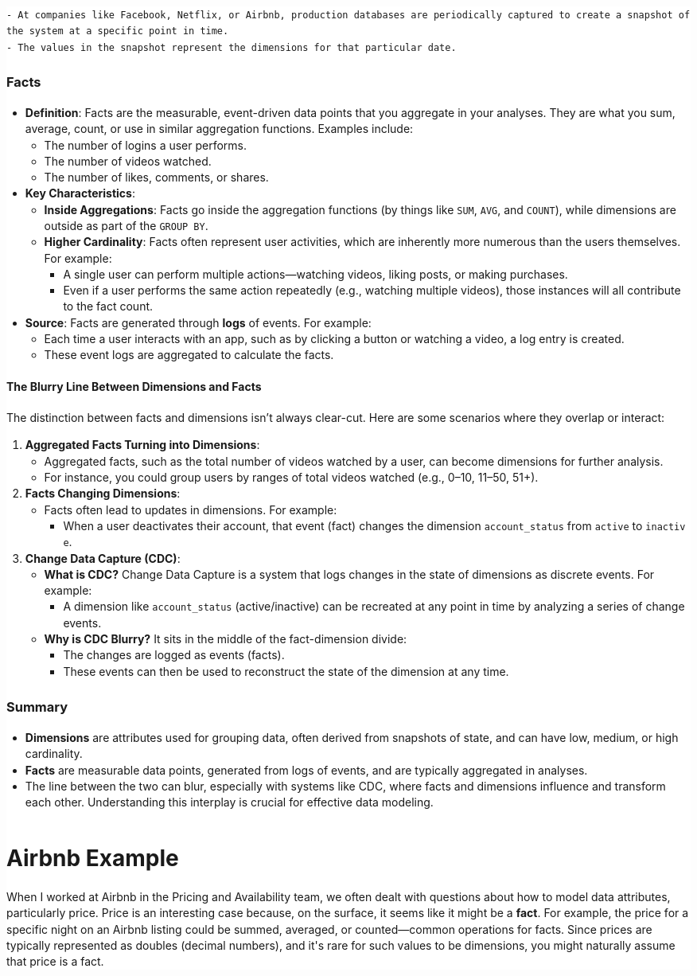     - At companies like Facebook, Netflix, or Airbnb, production databases are periodically captured to create a snapshot of the system at a specific point in time.
    - The values in the snapshot represent the dimensions for that particular date.
### Facts
- **Definition**: Facts are the measurable, event-driven data points that you aggregate in your analyses. They are what you sum, average, count, or use in similar aggregation functions. Examples include:
    - The number of logins a user performs.
    - The number of videos watched.
    - The number of likes, comments, or shares.
- **Key Characteristics**:
    - **Inside Aggregations**: Facts go inside the aggregation functions (by things like `SUM`, `AVG`, and `COUNT`), while dimensions are outside as part of the `GROUP BY`.
    - **Higher Cardinality**: Facts often represent user activities, which are inherently more numerous than the users themselves. For example:
        - A single user can perform multiple actions—watching videos, liking posts, or making purchases.
        - Even if a user performs the same action repeatedly (e.g., watching multiple videos), those instances will all contribute to the fact count.
- **Source**: Facts are generated through **logs** of events. For example:
    - Each time a user interacts with an app, such as by clicking a button or watching a video, a log entry is created.
    - These event logs are aggregated to calculate the facts.
#### The Blurry Line Between Dimensions and Facts
The distinction between facts and dimensions isn’t always clear-cut. Here are some scenarios where they overlap or interact:
1. **Aggregated Facts Turning into Dimensions**:
    - Aggregated facts, such as the total number of videos watched by a user, can become dimensions for further analysis.
    - For instance, you could group users by ranges of total videos watched (e.g., 0–10, 11–50, 51+).
2. **Facts Changing Dimensions**:
    - Facts often lead to updates in dimensions. For example:
        - When a user deactivates their account, that event (fact) changes the dimension `account_status` from `active` to `inactive`.
3. **Change Data Capture (CDC)**:
    - **What is CDC?** Change Data Capture is a system that logs changes in the state of dimensions as discrete events. For example:
        - A dimension like `account_status` (active/inactive) can be recreated at any point in time by analyzing a series of change events.
    - **Why is CDC Blurry?** It sits in the middle of the fact-dimension divide:
        - The changes are logged as events (facts).
        - These events can then be used to reconstruct the state of the dimension at any time.
### Summary
- **Dimensions** are attributes used for grouping data, often derived from snapshots of state, and can have low, medium, or high cardinality.
- **Facts** are measurable data points, generated from logs of events, and are typically aggregated in analyses.
- The line between the two can blur, especially with systems like CDC, where facts and dimensions influence and transform each other. Understanding this interplay is crucial for effective data modeling.
# Airbnb Example
When I worked at Airbnb in the Pricing and Availability team, we often dealt with questions about how to model data attributes, particularly price. Price is an interesting case because, on the surface, it seems like it might be a **fact**. For example, the price for a specific night on an Airbnb listing could be summed, averaged, or counted—common operations for facts. Since prices are typically represented as doubles (decimal numbers), and it's rare for such values to be dimensions, you might naturally assume that price is a fact.
